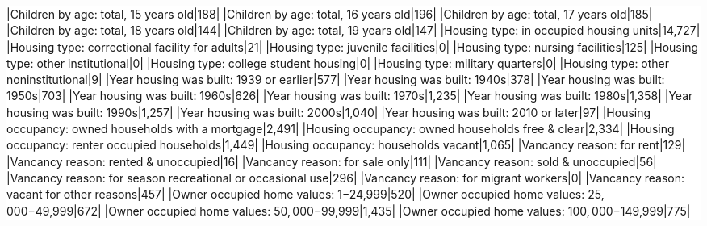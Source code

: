 |Children by age: total, 15 years old|188|
|Children by age: total, 16 years old|196|
|Children by age: total, 17 years old|185|
|Children by age: total, 18 years old|144|
|Children by age: total, 19 years old|147|
|Housing type: in occupied housing units|14,727|
|Housing type: correctional facility for adults|21|
|Housing type: juvenile facilities|0|
|Housing type: nursing facilities|125|
|Housing type: other institutional|0|
|Housing type: college student housing|0|
|Housing type: military quarters|0|
|Housing type: other noninstitutional|9|
|Year housing was built: 1939 or earlier|577|
|Year housing was built: 1940s|378|
|Year housing was built: 1950s|703|
|Year housing was built: 1960s|626|
|Year housing was built: 1970s|1,235|
|Year housing was built: 1980s|1,358|
|Year housing was built: 1990s|1,257|
|Year housing was built: 2000s|1,040|
|Year housing was built: 2010 or later|97|
|Housing occupancy: owned households with a mortgage|2,491|
|Housing occupancy: owned households free & clear|2,334|
|Housing occupancy: renter occupied households|1,449|
|Housing occupancy: households vacant|1,065|
|Vancancy reason: for rent|129|
|Vancancy reason: rented & unoccupied|16|
|Vancancy reason: for sale only|111|
|Vancancy reason: sold & unoccupied|56|
|Vancancy reason: for season recreational or occasional use|296|
|Vancancy reason: for migrant workers|0|
|Vancancy reason: vacant for other reasons|457|
|Owner occupied home values: $1-$24,999|520|
|Owner occupied home values: $25,000-$49,999|672|
|Owner occupied home values: $50,000-$99,999|1,435|
|Owner occupied home values: $100,000-$149,999|775|